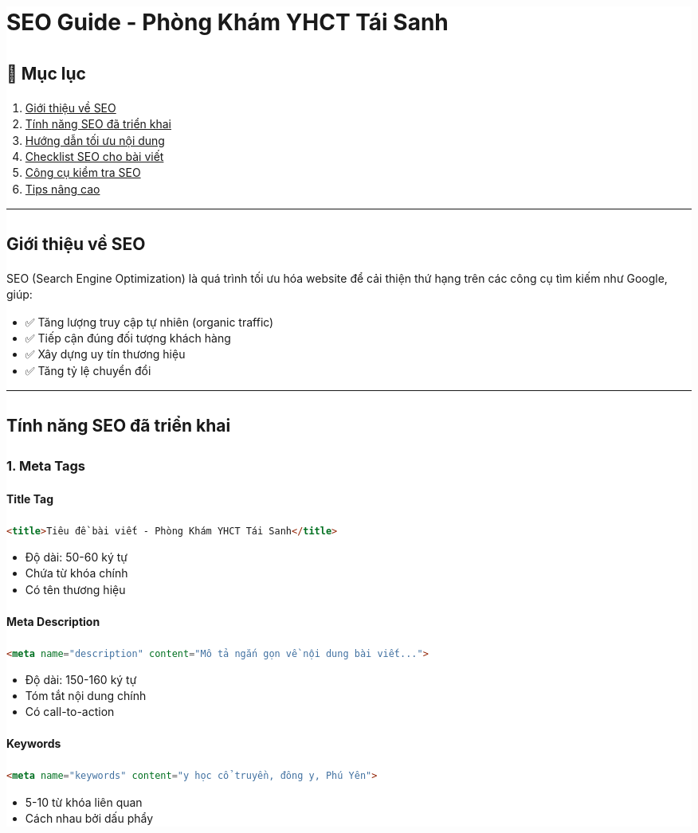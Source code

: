 # SEO Guide - Phòng Khám YHCT Tái Sanh

## 📖 Mục lục

1. [Giới thiệu về SEO](#giới-thiệu-về-seo)
2. [Tính năng SEO đã triển khai](#tính-năng-seo-đã-triển-khai)
3. [Hướng dẫn tối ưu nội dung](#hướng-dẫn-tối-ưu-nội-dung)
4. [Checklist SEO cho bài viết](#checklist-seo-cho-bài-viết)
5. [Công cụ kiểm tra SEO](#công-cụ-kiểm-tra-seo)
6. [Tips nâng cao](#tips-nâng-cao)

---

## Giới thiệu về SEO

SEO (Search Engine Optimization) là quá trình tối ưu hóa website để cải thiện thứ hạng trên các công cụ tìm kiếm như Google, giúp:

- ✅ Tăng lượng truy cập tự nhiên (organic traffic)
- ✅ Tiếp cận đúng đối tượng khách hàng
- ✅ Xây dựng uy tín thương hiệu
- ✅ Tăng tỷ lệ chuyển đổi

---

## Tính năng SEO đã triển khai

### 1. Meta Tags

#### Title Tag
```html
<title>Tiêu đề bài viết - Phòng Khám YHCT Tái Sanh</title>
```
- Độ dài: 50-60 ký tự
- Chứa từ khóa chính
- Có tên thương hiệu

#### Meta Description
```html
<meta name="description" content="Mô tả ngắn gọn về nội dung bài viết...">
```
- Độ dài: 150-160 ký tự
- Tóm tắt nội dung chính
- Có call-to-action

#### Keywords
```html
<meta name="keywords" content="y học cổ truyền, đông y, Phú Yên">
```
- 5-10 từ khóa liên quan
- Cách nhau bởi dấu phẩy
